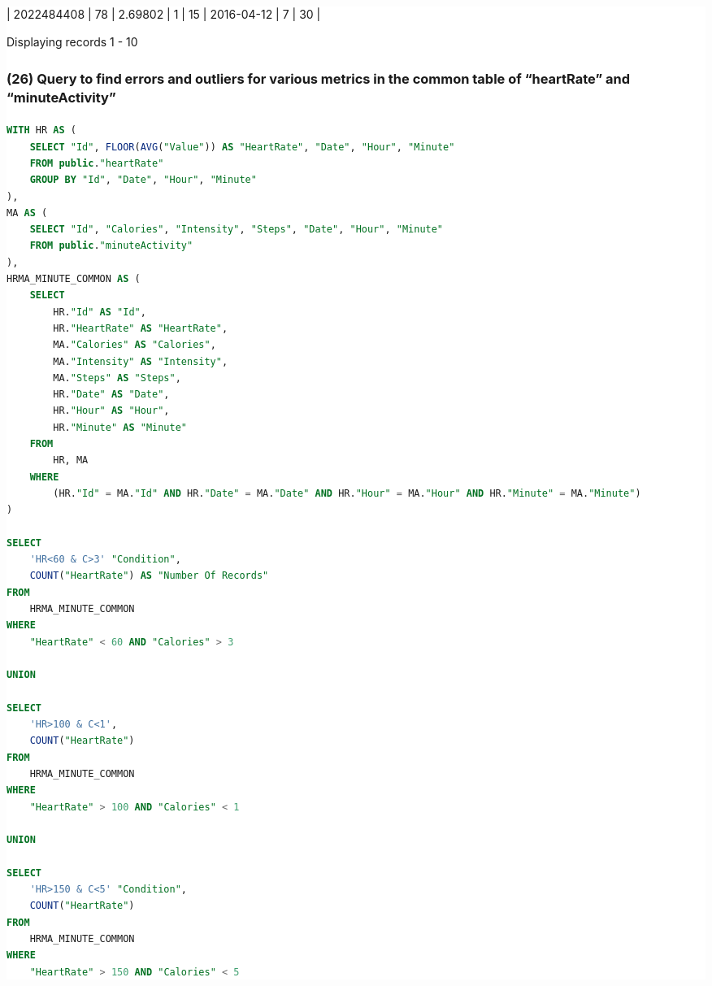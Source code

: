 | 2022484408 |        78 |  2.69802 |         1 |    15 | 2016-04-12 |    7 |     30 |

Displaying records 1 - 10

</div>

### (26) Query to find errors and outliers for various metrics in the common table of “heartRate” and “minuteActivity”

``` sql
WITH HR AS (
    SELECT "Id", FLOOR(AVG("Value")) AS "HeartRate", "Date", "Hour", "Minute"
    FROM public."heartRate"
    GROUP BY "Id", "Date", "Hour", "Minute"
),
MA AS (
    SELECT "Id", "Calories", "Intensity", "Steps", "Date", "Hour", "Minute"
    FROM public."minuteActivity"
),
HRMA_MINUTE_COMMON AS (
    SELECT
        HR."Id" AS "Id",
        HR."HeartRate" AS "HeartRate",
        MA."Calories" AS "Calories",
        MA."Intensity" AS "Intensity",
        MA."Steps" AS "Steps",
        HR."Date" AS "Date",
        HR."Hour" AS "Hour",
        HR."Minute" AS "Minute"
    FROM
        HR, MA
    WHERE
        (HR."Id" = MA."Id" AND HR."Date" = MA."Date" AND HR."Hour" = MA."Hour" AND HR."Minute" = MA."Minute")
)

SELECT
    'HR<60 & C>3' "Condition",
    COUNT("HeartRate") AS "Number Of Records"
FROM
    HRMA_MINUTE_COMMON
WHERE
    "HeartRate" < 60 AND "Calories" > 3

UNION

SELECT
    'HR>100 & C<1',
    COUNT("HeartRate")
FROM
    HRMA_MINUTE_COMMON
WHERE
    "HeartRate" > 100 AND "Calories" < 1

UNION

SELECT
    'HR>150 & C<5' "Condition",
    COUNT("HeartRate")
FROM
    HRMA_MINUTE_COMMON
WHERE
    "HeartRate" > 150 AND "Calories" < 5
```
